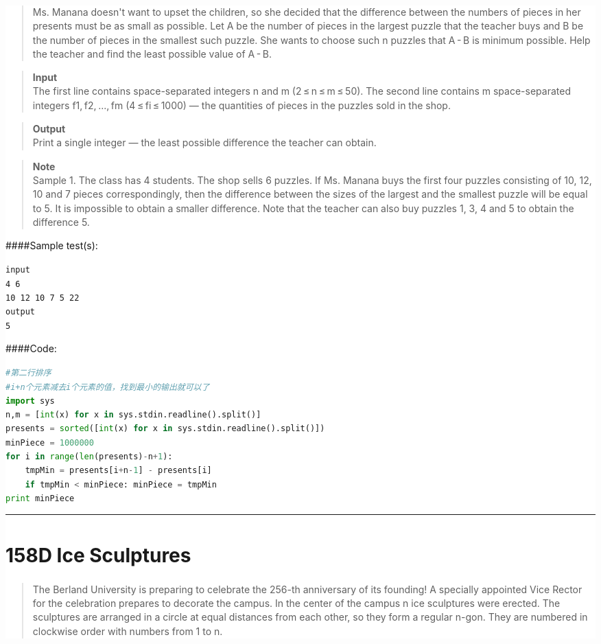 >Ms. Manana doesn't want to upset the children, so she decided that the difference between the numbers of pieces in her presents must be as small as possible. Let A be the number of pieces in the largest puzzle that the teacher buys and B be the number of pieces in the smallest such puzzle. She wants to choose such n puzzles that A - B is minimum possible. Help the teacher and find the least possible value of A - B.

>**Input**<br>
The first line contains space-separated integers n and m (2 ≤ n ≤ m ≤ 50). The second line contains m space-separated integers f1, f2, ..., fm (4 ≤ fi ≤ 1000) — the quantities of pieces in the puzzles sold in the shop.

>**Output**<br>
Print a single integer — the least possible difference the teacher can obtain.

>**Note**<br>
Sample 1. The class has 4 students. The shop sells 6 puzzles. If Ms. Manana buys the first four puzzles consisting of 10, 12, 10 and 7 pieces correspondingly, then the difference between the sizes of the largest and the smallest puzzle will be equal to 5. It is impossible to obtain a smaller difference. Note that the teacher can also buy puzzles 1, 3, 4 and 5 to obtain the difference 5.

####Sample test(s):

```bash
input
4 6
10 12 10 7 5 22
output
5
```

####Code:

```python
#第二行排序
#i+n个元素减去i个元素的值，找到最小的输出就可以了
import sys
n,m = [int(x) for x in sys.stdin.readline().split()]
presents = sorted([int(x) for x in sys.stdin.readline().split()])
minPiece = 1000000
for i in range(len(presents)-n+1):
	tmpMin = presents[i+n-1] - presents[i]
	if tmpMin < minPiece: minPiece = tmpMin
print minPiece
```

-------------------------------------------------------------------------------

# 158D Ice Sculptures

>The Berland University is preparing to celebrate the 256-th anniversary of its founding! A specially appointed Vice Rector for the celebration prepares to decorate the campus. In the center of the campus n ice sculptures were erected. The sculptures are arranged in a circle at equal distances from each other, so they form a regular n-gon. They are numbered in clockwise order with numbers from 1 to n.
